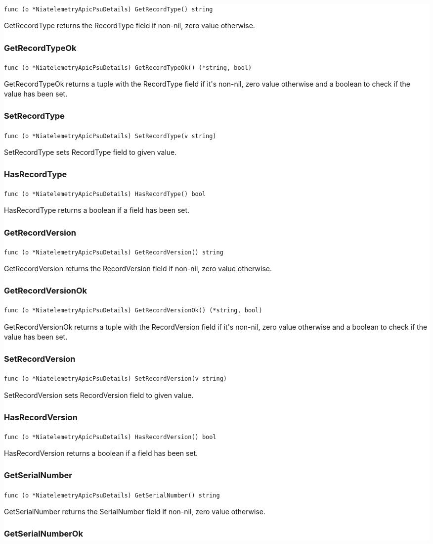`func (o *NiatelemetryApicPsuDetails) GetRecordType() string`

GetRecordType returns the RecordType field if non-nil, zero value otherwise.

### GetRecordTypeOk

`func (o *NiatelemetryApicPsuDetails) GetRecordTypeOk() (*string, bool)`

GetRecordTypeOk returns a tuple with the RecordType field if it's non-nil, zero value otherwise
and a boolean to check if the value has been set.

### SetRecordType

`func (o *NiatelemetryApicPsuDetails) SetRecordType(v string)`

SetRecordType sets RecordType field to given value.

### HasRecordType

`func (o *NiatelemetryApicPsuDetails) HasRecordType() bool`

HasRecordType returns a boolean if a field has been set.

### GetRecordVersion

`func (o *NiatelemetryApicPsuDetails) GetRecordVersion() string`

GetRecordVersion returns the RecordVersion field if non-nil, zero value otherwise.

### GetRecordVersionOk

`func (o *NiatelemetryApicPsuDetails) GetRecordVersionOk() (*string, bool)`

GetRecordVersionOk returns a tuple with the RecordVersion field if it's non-nil, zero value otherwise
and a boolean to check if the value has been set.

### SetRecordVersion

`func (o *NiatelemetryApicPsuDetails) SetRecordVersion(v string)`

SetRecordVersion sets RecordVersion field to given value.

### HasRecordVersion

`func (o *NiatelemetryApicPsuDetails) HasRecordVersion() bool`

HasRecordVersion returns a boolean if a field has been set.

### GetSerialNumber

`func (o *NiatelemetryApicPsuDetails) GetSerialNumber() string`

GetSerialNumber returns the SerialNumber field if non-nil, zero value otherwise.

### GetSerialNumberOk

